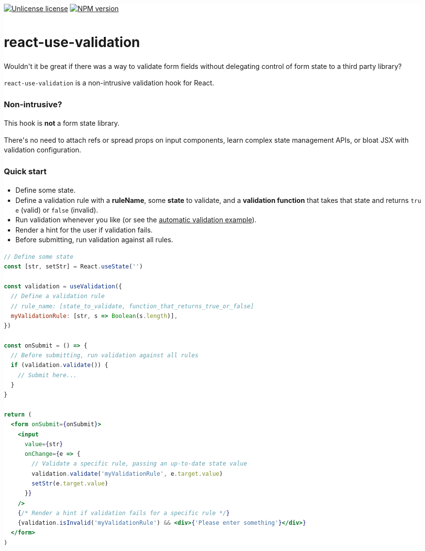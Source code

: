 [![Unlicense license][license-badge]][license]
[![NPM version][npm-badge]][npm]

# react-use-validation

Wouldn't it be great if there was a way to validate form fields without delegating control of form state to a third party library?

`react-use-validation` is a non-intrusive validation hook for React.

### Non-intrusive?

This hook is **not** a form state library.

There's no need to attach refs or spread props on input components, learn complex state management APIs, or bloat JSX with validation configuration.

### Quick start

- Define some state.
- Define a validation rule with a **ruleName**, some **state** to validate, and a **validation function** that takes that state and returns `true` (valid) or `false` (invalid).
- Run validation whenever you like (or see the [automatic validation example](#Automatic-validation)).
- Render a hint for the user if validation fails.
- Before submitting, run validation against all rules.

```jsx
// Define some state
const [str, setStr] = React.useState('')

const validation = useValidation({
  // Define a validation rule
  // rule_name: [state_to_validate, function_that_returns_true_or_false]
  myValidationRule: [str, s => Boolean(s.length)],
})

const onSubmit = () => {
  // Before submitting, run validation against all rules
  if (validation.validate()) {
    // Submit here...
  }
}

return (
  <form onSubmit={onSubmit}>
    <input
      value={str}
      onChange={e => {
        // Validate a specific rule, passing an up-to-date state value
        validation.validate('myValidationRule', e.target.value)
        setStr(e.target.value)
      }}
    />
    {/* Render a hint if validation fails for a specific rule */}
    {validation.isInvalid('myValidationRule') && <div>{'Please enter something'}</div>}
  </form>
)
```


[license-badge]: https://img.shields.io/badge/license-Unlicense-blue.svg
[license]: LICENSE.md
[npm-badge]: https://badge.fury.io/js/react-use-validation.svg
[npm]: https://npmjs.org/package/react-use-validation